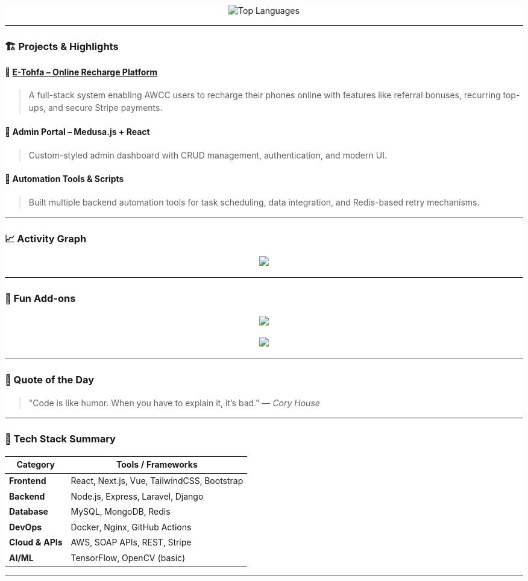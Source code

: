 <p align="center">
  <img width="48%" src="https://github-readme-stats.vercel.app/api/top-langs/?username=bizhan01&layout=compact&theme=radical" alt="Top Languages" />
</p>

---

### 🏗️ Projects & Highlights

#### 🔹 [E-Tohfa – Online Recharge Platform](https://github.com/bizhan01)
> A full-stack system enabling AWCC users to recharge their phones online with features like referral bonuses, recurring top-ups, and secure Stripe payments.

#### 🔹 Admin Portal – Medusa.js + React
> Custom-styled admin dashboard with CRUD management, authentication, and modern UI.

#### 🔹 Automation Tools & Scripts
> Built multiple backend automation tools for task scheduling, data integration, and Redis-based retry mechanisms.

---

### 📈 Activity Graph

<p align="center">
  <img src="https://github-readme-activity-graph.vercel.app/graph?username=bizhan01&theme=react-dark&hide_border=true" width="95%"/>
</p>

---

### 🧩 Fun Add-ons

<p align="center">
  <img src="https://github-profile-trophy.vercel.app/?username=bizhan01&theme=onedark&no-frame=true&no-bg=true&margin-w=5" />
</p>

<p align="center">
  <img src="https://github-profile-summary-cards.vercel.app/api/cards/profile-details?username=bizhan01&theme=radical" />
</p>

---

### 💬 Quote of the Day
> "Code is like humor. When you have to explain it, it’s bad." — *Cory House*

---

### 🧰 Tech Stack Summary

| Category | Tools / Frameworks |
|-----------|--------------------|
| **Frontend** | React, Next.js, Vue, TailwindCSS, Bootstrap |
| **Backend** | Node.js, Express, Laravel, Django |
| **Database** | MySQL, MongoDB, Redis |
| **DevOps** | Docker, Nginx, GitHub Actions |
| **Cloud & APIs** | AWS, SOAP APIs, REST, Stripe |
| **AI/ML** | TensorFlow, OpenCV (basic) |

---